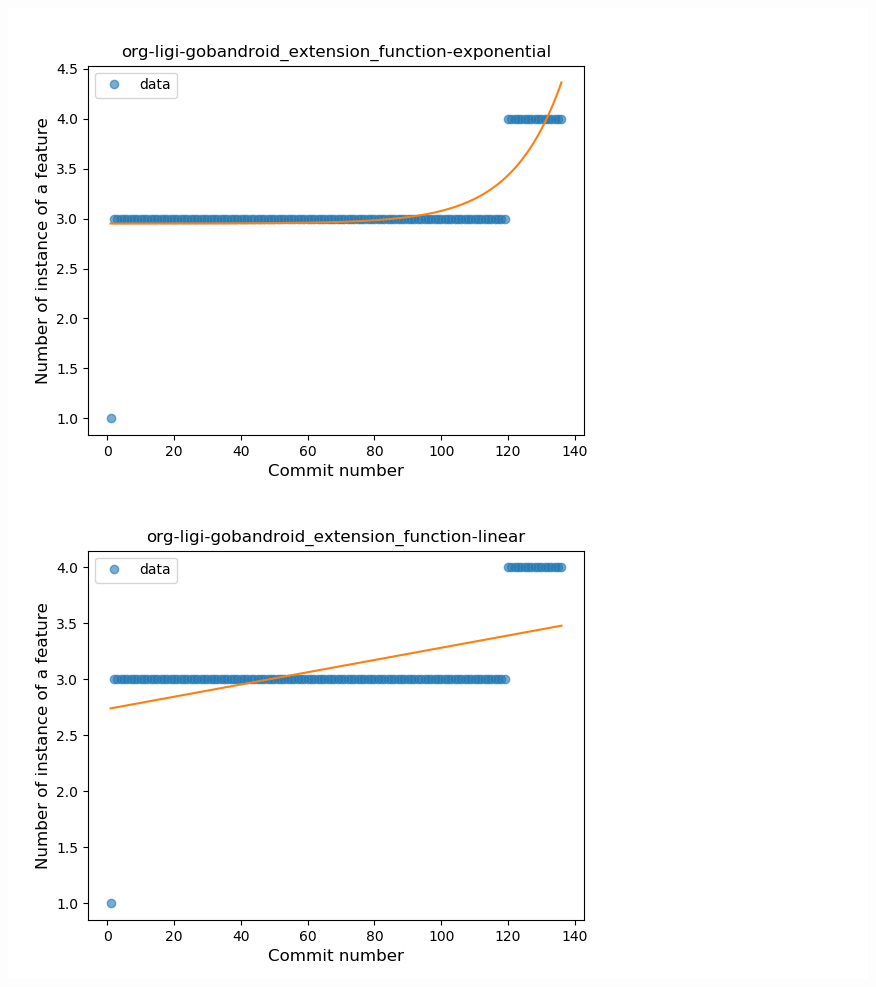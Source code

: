 ![org-ligi-gobandroid T4](../plots/org-ligi-gobandroid_extension_function_T4.png)
![org-ligi-gobandroid T1](../plots/org-ligi-gobandroid_extension_function_T1.png)